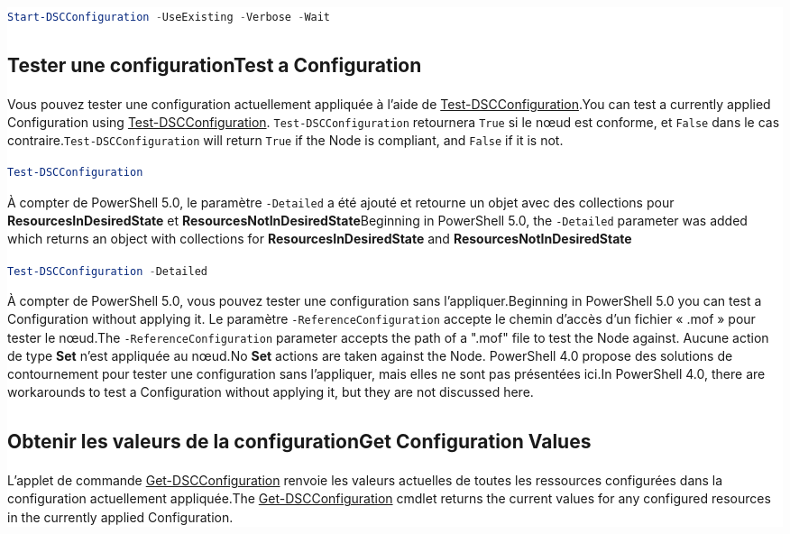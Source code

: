 ```powershell
Start-DSCConfiguration -UseExisting -Verbose -Wait
```

## <a name="test-a-configuration"></a><span data-ttu-id="ebf2e-123">Tester une configuration</span><span class="sxs-lookup"><span data-stu-id="ebf2e-123">Test a Configuration</span></span>

<span data-ttu-id="ebf2e-124">Vous pouvez tester une configuration actuellement appliquée à l’aide de [Test-DSCConfiguration](/powershell/module/psdesiredstateconfiguration/Test-DSCConfiguration).</span><span class="sxs-lookup"><span data-stu-id="ebf2e-124">You can test a currently applied Configuration using [Test-DSCConfiguration](/powershell/module/psdesiredstateconfiguration/Test-DSCConfiguration).</span></span>
<span data-ttu-id="ebf2e-125">`Test-DSCConfiguration` retournera `True` si le nœud est conforme, et `False` dans le cas contraire.</span><span class="sxs-lookup"><span data-stu-id="ebf2e-125">`Test-DSCConfiguration` will return `True` if the Node is compliant, and `False` if it is not.</span></span>

```powershell
Test-DSCConfiguration
```

<span data-ttu-id="ebf2e-126">À compter de PowerShell 5.0, le paramètre `-Detailed` a été ajouté et retourne un objet avec des collections pour **ResourcesInDesiredState** et **ResourcesNotInDesiredState**</span><span class="sxs-lookup"><span data-stu-id="ebf2e-126">Beginning in PowerShell 5.0, the `-Detailed` parameter was added which returns an object with collections for **ResourcesInDesiredState** and **ResourcesNotInDesiredState**</span></span>

```powershell
Test-DSCConfiguration -Detailed
```

<span data-ttu-id="ebf2e-127">À compter de PowerShell 5.0, vous pouvez tester une configuration sans l’appliquer.</span><span class="sxs-lookup"><span data-stu-id="ebf2e-127">Beginning in PowerShell 5.0 you can test a Configuration without applying it.</span></span> <span data-ttu-id="ebf2e-128">Le paramètre `-ReferenceConfiguration` accepte le chemin d’accès d’un fichier « .mof » pour tester le nœud.</span><span class="sxs-lookup"><span data-stu-id="ebf2e-128">The `-ReferenceConfiguration` parameter accepts the path of a ".mof" file to test the Node against.</span></span> <span data-ttu-id="ebf2e-129">Aucune action de type **Set** n’est appliquée au nœud.</span><span class="sxs-lookup"><span data-stu-id="ebf2e-129">No **Set** actions are taken against the Node.</span></span> <span data-ttu-id="ebf2e-130">PowerShell 4.0 propose des solutions de contournement pour tester une configuration sans l’appliquer, mais elles ne sont pas présentées ici.</span><span class="sxs-lookup"><span data-stu-id="ebf2e-130">In PowerShell 4.0, there are workarounds to test a Configuration without applying it, but they are not discussed here.</span></span>

## <a name="get-configuration-values"></a><span data-ttu-id="ebf2e-131">Obtenir les valeurs de la configuration</span><span class="sxs-lookup"><span data-stu-id="ebf2e-131">Get Configuration Values</span></span>

<span data-ttu-id="ebf2e-132">L’applet de commande [Get-DSCConfiguration](/powershell/module/PSDesiredStateConfiguration/Get-DscConfiguration) renvoie les valeurs actuelles de toutes les ressources configurées dans la configuration actuellement appliquée.</span><span class="sxs-lookup"><span data-stu-id="ebf2e-132">The [Get-DSCConfiguration](/powershell/module/PSDesiredStateConfiguration/Get-DscConfiguration) cmdlet returns the current values for any configured resources in the currently applied Configuration.</span></span>
